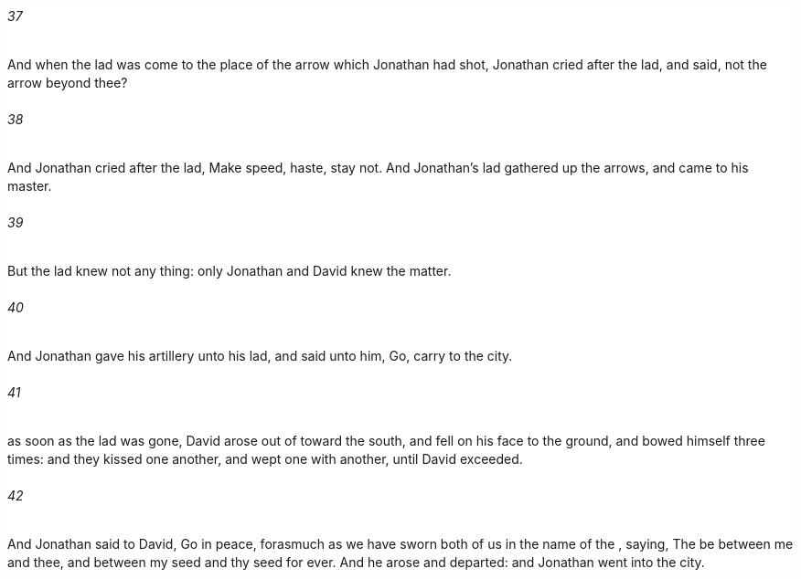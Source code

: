 ###### 37 
And when the lad was come to the place of the arrow which Jonathan had shot, Jonathan cried after the lad, and said,  not the arrow beyond thee?

###### 38 
And Jonathan cried after the lad, Make speed, haste, stay not. And Jonathan’s lad gathered up the arrows, and came to his master.

###### 39 
But the lad knew not any thing: only Jonathan and David knew the matter.

###### 40 
And Jonathan gave his artillery unto his lad, and said unto him, Go, carry  to the city.

###### 41 
 as soon as the lad was gone, David arose out of  toward the south, and fell on his face to the ground, and bowed himself three times: and they kissed one another, and wept one with another, until David exceeded.

###### 42 
And Jonathan said to David, Go in peace, forasmuch as we have sworn both of us in the name of the , saying, The  be between me and thee, and between my seed and thy seed for ever. And he arose and departed: and Jonathan went into the city.

